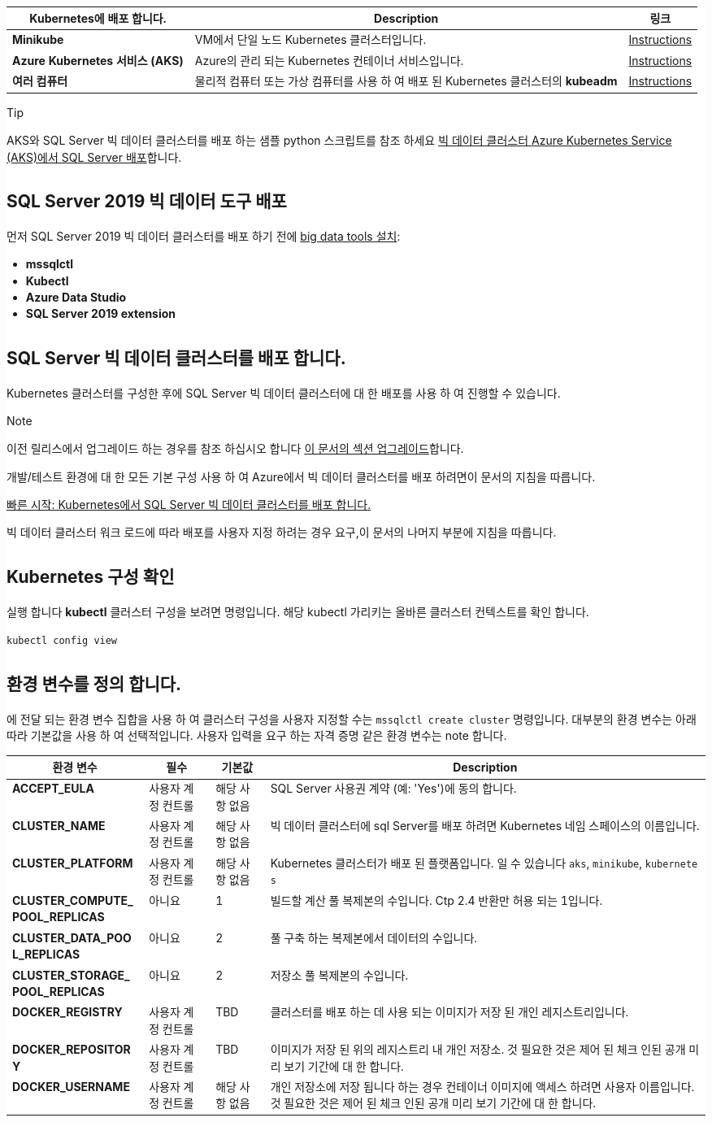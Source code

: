 | Kubernetes에 배포 합니다. | Description | 링크 |
|---|---|---|
| **Minikube** | VM에서 단일 노드 Kubernetes 클러스터입니다. | [Instructions](deploy-on-minikube.md) |
| **Azure Kubernetes 서비스 (AKS)** | Azure의 관리 되는 Kubernetes 컨테이너 서비스입니다. | [Instructions](deploy-on-aks.md) |
| **여러 컴퓨터** | 물리적 컴퓨터 또는 가상 컴퓨터를 사용 하 여 배포 된 Kubernetes 클러스터의 **kubeadm** | [Instructions](deploy-with-kubeadm.md) |
  
> [!TIP]
> AKS와 SQL Server 빅 데이터 클러스터를 배포 하는 샘플 python 스크립트를 참조 하세요 [빅 데이터 클러스터 Azure Kubernetes Service (AKS)에서 SQL Server 배포](https://github.com/Microsoft/sql-server-samples/tree/master/samples/features/sql-big-data-cluster/deployment/aks)합니다.

## <a name="deploy-sql-server-2019-big-data-tools"></a>SQL Server 2019 빅 데이터 도구 배포

먼저 SQL Server 2019 빅 데이터 클러스터를 배포 하기 전에 [big data tools 설치](deploy-big-data-tools.md):
- **mssqlctl**
- **Kubectl**
- **Azure Data Studio**
- **SQL Server 2019 extension**

## <a id="deploy"></a> SQL Server 빅 데이터 클러스터를 배포 합니다.

Kubernetes 클러스터를 구성한 후에 SQL Server 빅 데이터 클러스터에 대 한 배포를 사용 하 여 진행할 수 있습니다. 

> [!NOTE]
> 이전 릴리스에서 업그레이드 하는 경우를 참조 하십시오 합니다 [이 문서의 섹션 업그레이드](#upgrade)합니다.

개발/테스트 환경에 대 한 모든 기본 구성 사용 하 여 Azure에서 빅 데이터 클러스터를 배포 하려면이 문서의 지침을 따릅니다.

[빠른 시작: Kubernetes에서 SQL Server 빅 데이터 클러스터를 배포 합니다.](quickstart-big-data-cluster-deploy.md)

빅 데이터 클러스터 워크 로드에 따라 배포를 사용자 지정 하려는 경우 요구,이 문서의 나머지 부분에 지침을 따릅니다.

## <a name="verify-kubernetes-configuration"></a>Kubernetes 구성 확인

실행 합니다 **kubectl** 클러스터 구성을 보려면 명령입니다. 해당 kubectl 가리키는 올바른 클러스터 컨텍스트를 확인 합니다.

```bash
kubectl config view
```

## <a id="env"></a> 환경 변수를 정의 합니다.

에 전달 되는 환경 변수 집합을 사용 하 여 클러스터 구성을 사용자 지정할 수는 `mssqlctl create cluster` 명령입니다. 대부분의 환경 변수는 아래 따라 기본값을 사용 하 여 선택적입니다. 사용자 입력을 요구 하는 자격 증명 같은 환경 변수는 note 합니다.

| 환경 변수 | 필수 | 기본값 | Description |
|---|---|---|---|
| **ACCEPT_EULA** | 사용자 계정 컨트롤 | 해당 사항 없음 | SQL Server 사용권 계약 (예: 'Yes')에 동의 합니다.  |
| **CLUSTER_NAME** | 사용자 계정 컨트롤 | 해당 사항 없음 | 빅 데이터 클러스터에 sql Server를 배포 하려면 Kubernetes 네임 스페이스의 이름입니다. |
| **CLUSTER_PLATFORM** | 사용자 계정 컨트롤 | 해당 사항 없음 | Kubernetes 클러스터가 배포 된 플랫폼입니다. 일 수 있습니다 `aks`, `minikube`, `kubernetes`|
| **CLUSTER_COMPUTE_POOL_REPLICAS** | 아니요 | 1 | 빌드할 계산 풀 복제본의 수입니다. Ctp 2.4 반환만 허용 되는 1입니다. |
| **CLUSTER_DATA_POOL_REPLICAS** | 아니요 | 2 | 풀 구축 하는 복제본에서 데이터의 수입니다. |
| **CLUSTER_STORAGE_POOL_REPLICAS** | 아니요 | 2 | 저장소 풀 복제본의 수입니다. |
| **DOCKER_REGISTRY** | 사용자 계정 컨트롤 | TBD | 클러스터를 배포 하는 데 사용 되는 이미지가 저장 된 개인 레지스트리입니다. |
| **DOCKER_REPOSITORY** | 사용자 계정 컨트롤 | TBD | 이미지가 저장 된 위의 레지스트리 내 개인 저장소.  것 필요한 것은 제어 된 체크 인된 공개 미리 보기 기간에 대 한 합니다. |
| **DOCKER_USERNAME** | 사용자 계정 컨트롤 | 해당 사항 없음 | 개인 저장소에 저장 됩니다 하는 경우 컨테이너 이미지에 액세스 하려면 사용자 이름입니다. 것 필요한 것은 제어 된 체크 인된 공개 미리 보기 기간에 대 한 합니다. |